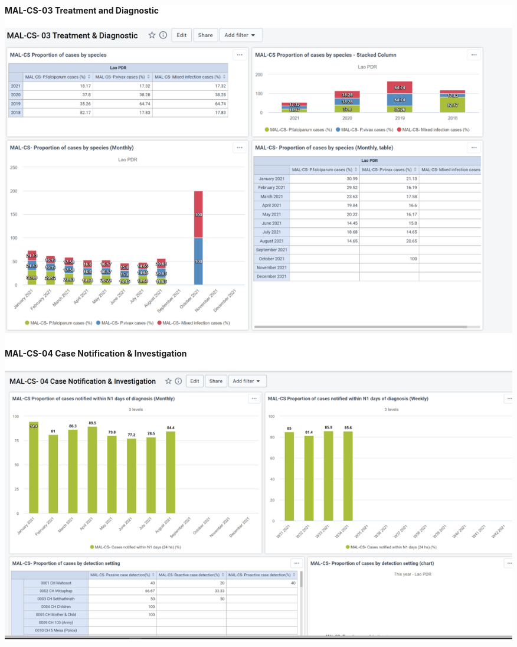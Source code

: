 #### MAL-CS-03 Treatment and Diagnostic

![Treatment and diagnostic](resources/images/dashboard3.png)

#### MAL-CS-04 Case Notification & Investigation

![Case Notification and Investigation](resources/images/dashboard4.png)
